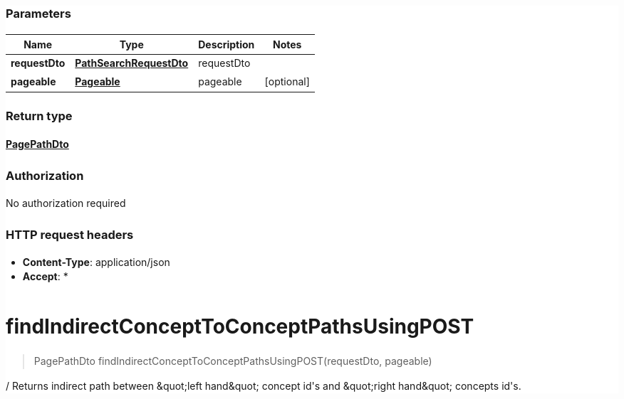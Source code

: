 ### Parameters

Name | Type | Description  | Notes
------------- | ------------- | ------------- | -------------
 **requestDto** | [**PathSearchRequestDto**](PathSearchRequestDto.md)| requestDto |
 **pageable** | [**Pageable**](Pageable.md)| pageable | [optional]

### Return type

[**PagePathDto**](PagePathDto.md)

### Authorization

No authorization required

### HTTP request headers

 - **Content-Type**: application/json
 - **Accept**: *

<a name="findIndirectConceptToConceptPathsUsingPOST"></a>
# **findIndirectConceptToConceptPathsUsingPOST**
> PagePathDto findIndirectConceptToConceptPathsUsingPOST(requestDto, pageable)

/ Returns indirect path between \&quot;left hand\&quot; concept id&#39;s and \&quot;right hand\&quot; concepts id&#39;s.
